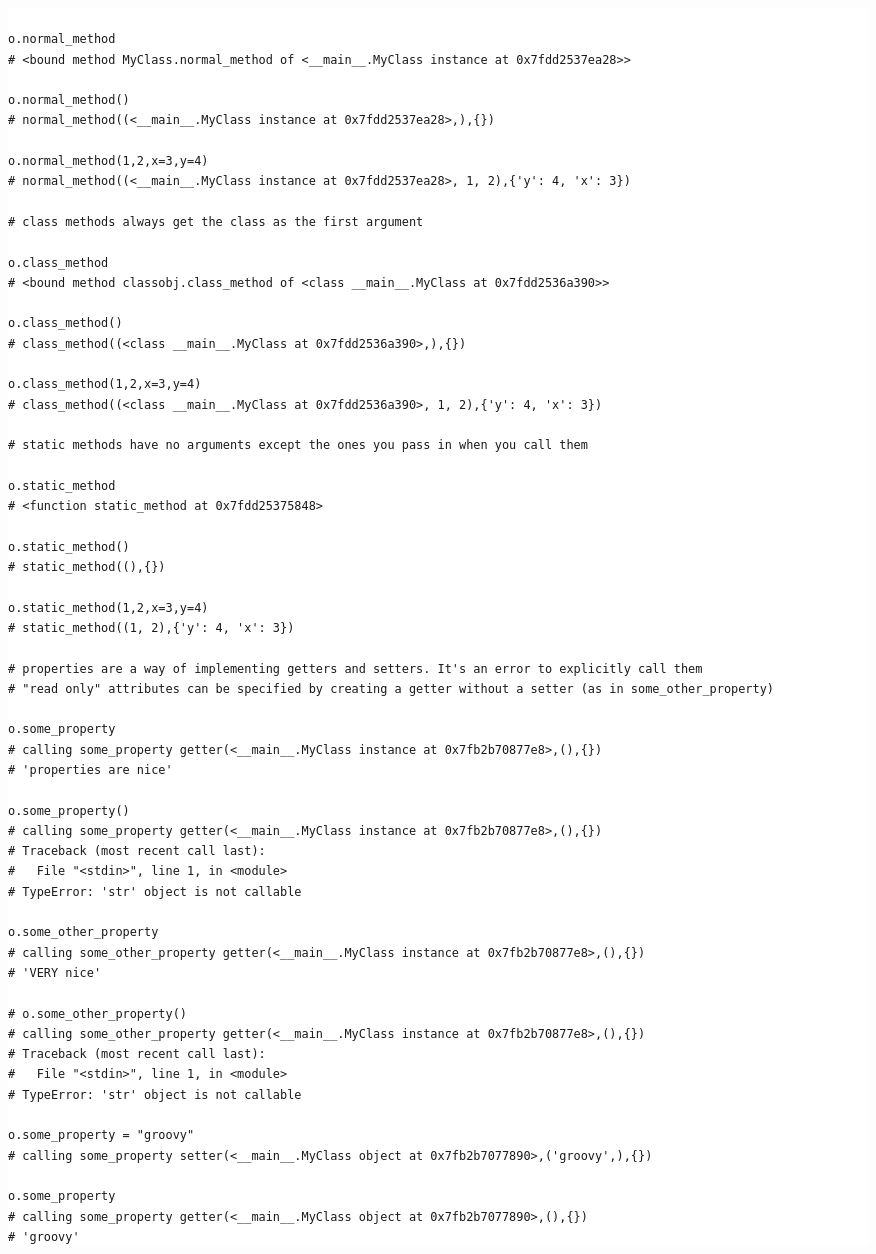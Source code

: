 ```

o.normal_method 
# <bound method MyClass.normal_method of <__main__.MyClass instance at 0x7fdd2537ea28>>

o.normal_method() 
# normal_method((<__main__.MyClass instance at 0x7fdd2537ea28>,),{})

o.normal_method(1,2,x=3,y=4) 
# normal_method((<__main__.MyClass instance at 0x7fdd2537ea28>, 1, 2),{'y': 4, 'x': 3})

# class methods always get the class as the first argument

o.class_method
# <bound method classobj.class_method of <class __main__.MyClass at 0x7fdd2536a390>>

o.class_method()
# class_method((<class __main__.MyClass at 0x7fdd2536a390>,),{})

o.class_method(1,2,x=3,y=4)
# class_method((<class __main__.MyClass at 0x7fdd2536a390>, 1, 2),{'y': 4, 'x': 3})

# static methods have no arguments except the ones you pass in when you call them

o.static_method
# <function static_method at 0x7fdd25375848>

o.static_method()
# static_method((),{})

o.static_method(1,2,x=3,y=4)
# static_method((1, 2),{'y': 4, 'x': 3})

# properties are a way of implementing getters and setters. It's an error to explicitly call them
# "read only" attributes can be specified by creating a getter without a setter (as in some_other_property)

o.some_property
# calling some_property getter(<__main__.MyClass instance at 0x7fb2b70877e8>,(),{})
# 'properties are nice'

o.some_property()
# calling some_property getter(<__main__.MyClass instance at 0x7fb2b70877e8>,(),{})
# Traceback (most recent call last):
#   File "<stdin>", line 1, in <module>
# TypeError: 'str' object is not callable

o.some_other_property
# calling some_other_property getter(<__main__.MyClass instance at 0x7fb2b70877e8>,(),{})
# 'VERY nice'

# o.some_other_property()
# calling some_other_property getter(<__main__.MyClass instance at 0x7fb2b70877e8>,(),{})
# Traceback (most recent call last):
#   File "<stdin>", line 1, in <module>
# TypeError: 'str' object is not callable

o.some_property = "groovy"
# calling some_property setter(<__main__.MyClass object at 0x7fb2b7077890>,('groovy',),{})

o.some_property
# calling some_property getter(<__main__.MyClass object at 0x7fb2b7077890>,(),{})
# 'groovy'

```